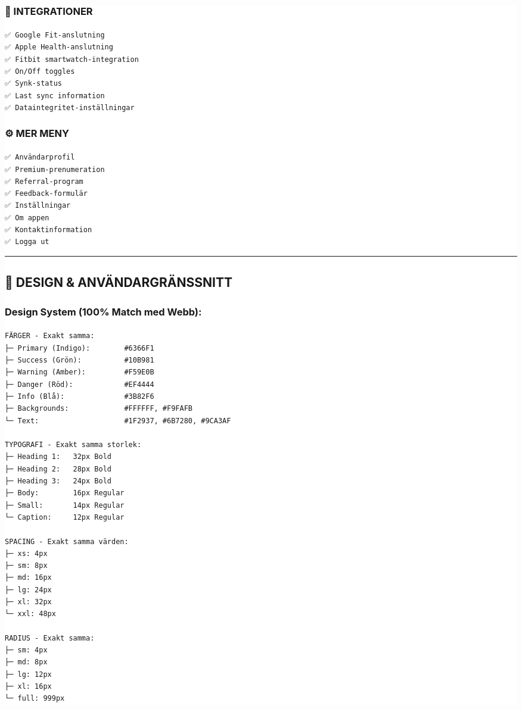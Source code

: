 ### 🔗 INTEGRATIONER
```
✅ Google Fit-anslutning
✅ Apple Health-anslutning
✅ Fitbit smartwatch-integration
✅ On/Off toggles
✅ Synk-status
✅ Last sync information
✅ Dataintegritet-inställningar
```

### ⚙️ MER MENY
```
✅ Användarprofil
✅ Premium-prenumeration
✅ Referral-program
✅ Feedback-formulär
✅ Inställningar
✅ Om appen
✅ Kontaktinformation
✅ Logga ut
```

---

## 🎨 DESIGN & ANVÄNDARGRÄNSSNITT

### Design System (100% Match med Webb):
```
FÄRGER - Exakt samma:
├─ Primary (Indigo):        #6366F1
├─ Success (Grön):          #10B981
├─ Warning (Amber):         #F59E0B
├─ Danger (Röd):            #EF4444
├─ Info (Blå):              #3B82F6
├─ Backgrounds:             #FFFFFF, #F9FAFB
└─ Text:                    #1F2937, #6B7280, #9CA3AF

TYPOGRAFI - Exakt samma storlek:
├─ Heading 1:   32px Bold
├─ Heading 2:   28px Bold
├─ Heading 3:   24px Bold
├─ Body:        16px Regular
├─ Small:       14px Regular
└─ Caption:     12px Regular

SPACING - Exakt samma värden:
├─ xs: 4px
├─ sm: 8px
├─ md: 16px
├─ lg: 24px
├─ xl: 32px
└─ xxl: 48px

RADIUS - Exakt samma:
├─ sm: 4px
├─ md: 8px
├─ lg: 12px
├─ xl: 16px
└─ full: 999px
```
